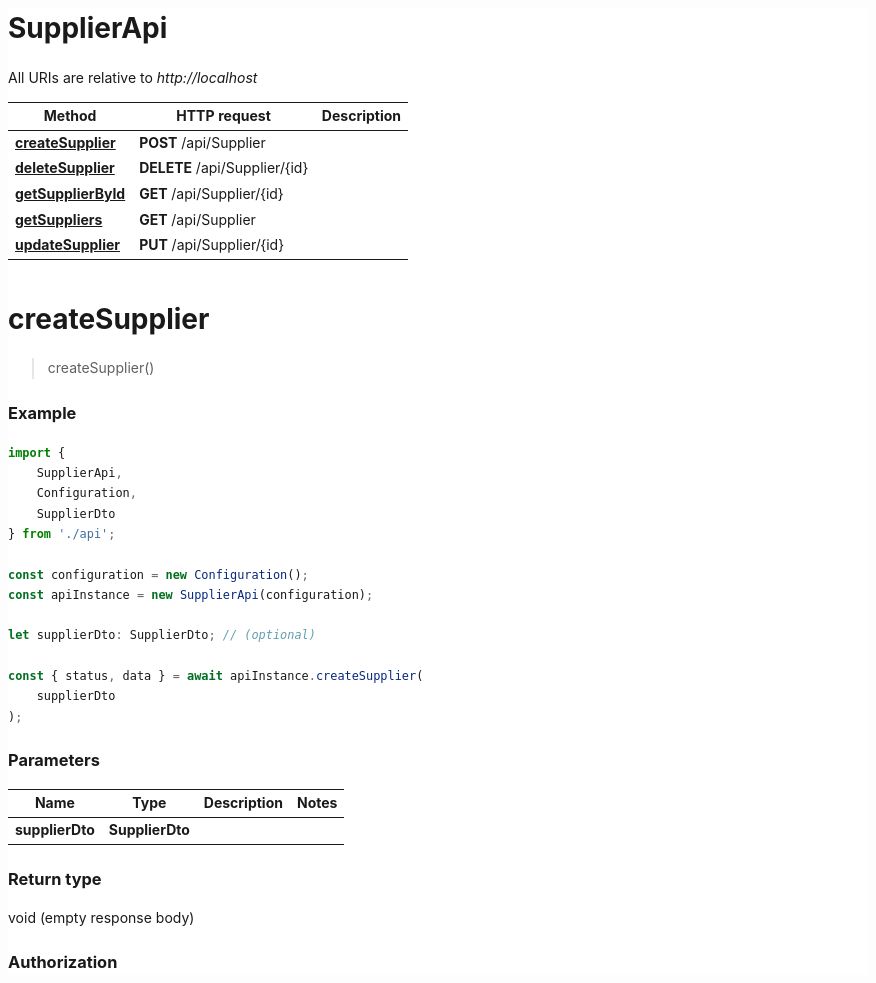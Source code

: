 # SupplierApi

All URIs are relative to *http://localhost*

|Method | HTTP request | Description|
|------------- | ------------- | -------------|
|[**createSupplier**](#createsupplier) | **POST** /api/Supplier | |
|[**deleteSupplier**](#deletesupplier) | **DELETE** /api/Supplier/{id} | |
|[**getSupplierById**](#getsupplierbyid) | **GET** /api/Supplier/{id} | |
|[**getSuppliers**](#getsuppliers) | **GET** /api/Supplier | |
|[**updateSupplier**](#updatesupplier) | **PUT** /api/Supplier/{id} | |

# **createSupplier**
> createSupplier()


### Example

```typescript
import {
    SupplierApi,
    Configuration,
    SupplierDto
} from './api';

const configuration = new Configuration();
const apiInstance = new SupplierApi(configuration);

let supplierDto: SupplierDto; // (optional)

const { status, data } = await apiInstance.createSupplier(
    supplierDto
);
```

### Parameters

|Name | Type | Description  | Notes|
|------------- | ------------- | ------------- | -------------|
| **supplierDto** | **SupplierDto**|  | |


### Return type

void (empty response body)

### Authorization
